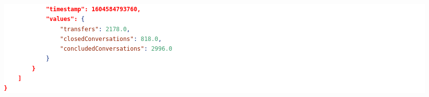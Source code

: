 ```json
            "timestamp": 1604584793760,
            "values": {
                "transfers": 2178.0,
                "closedConversations": 818.0,
                "concludedConversations": 2996.0
            }
        }
    ]
}

```
